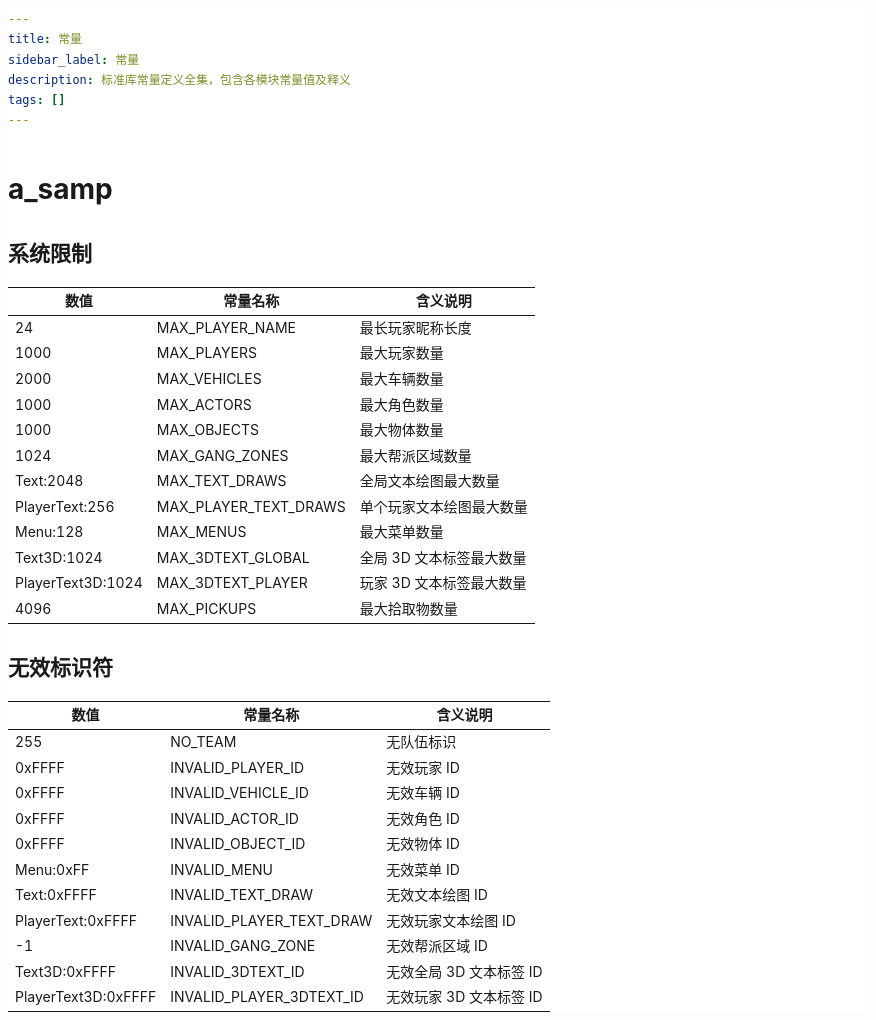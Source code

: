 ```yaml
---
title: 常量
sidebar_label: 常量
description: 标准库常量定义全集，包含各模块常量值及释义
tags: []
---
```


# a_samp

## 系统限制

| 数值              | 常量名称              | 含义说明                 |
| ----------------- | --------------------- | ------------------------ |
| 24                | MAX_PLAYER_NAME       | 最长玩家昵称长度         |
| 1000              | MAX_PLAYERS           | 最大玩家数量             |
| 2000              | MAX_VEHICLES          | 最大车辆数量             |
| 1000              | MAX_ACTORS            | 最大角色数量             |
| 1000              | MAX_OBJECTS           | 最大物体数量             |
| 1024              | MAX_GANG_ZONES        | 最大帮派区域数量         |
| Text:2048         | MAX_TEXT_DRAWS        | 全局文本绘图最大数量     |
| PlayerText:256    | MAX_PLAYER_TEXT_DRAWS | 单个玩家文本绘图最大数量 |
| Menu:128          | MAX_MENUS             | 最大菜单数量             |
| Text3D:1024       | MAX_3DTEXT_GLOBAL     | 全局 3D 文本标签最大数量 |
| PlayerText3D:1024 | MAX_3DTEXT_PLAYER     | 玩家 3D 文本标签最大数量 |
| 4096              | MAX_PICKUPS           | 最大拾取物数量           |

## 无效标识符

| 数值                | 常量名称                 | 含义说明                |
| ------------------- | ------------------------ | ----------------------- |
| 255                 | NO_TEAM                  | 无队伍标识              |
| 0xFFFF              | INVALID_PLAYER_ID        | 无效玩家 ID             |
| 0xFFFF              | INVALID_VEHICLE_ID       | 无效车辆 ID             |
| 0xFFFF              | INVALID_ACTOR_ID         | 无效角色 ID             |
| 0xFFFF              | INVALID_OBJECT_ID        | 无效物体 ID             |
| Menu:0xFF           | INVALID_MENU             | 无效菜单 ID             |
| Text:0xFFFF         | INVALID_TEXT_DRAW        | 无效文本绘图 ID         |
| PlayerText:0xFFFF   | INVALID_PLAYER_TEXT_DRAW | 无效玩家文本绘图 ID     |
| -1                  | INVALID_GANG_ZONE        | 无效帮派区域 ID         |
| Text3D:0xFFFF       | INVALID_3DTEXT_ID        | 无效全局 3D 文本标签 ID |
| PlayerText3D:0xFFFF | INVALID_PLAYER_3DTEXT_ID | 无效玩家 3D 文本标签 ID |
